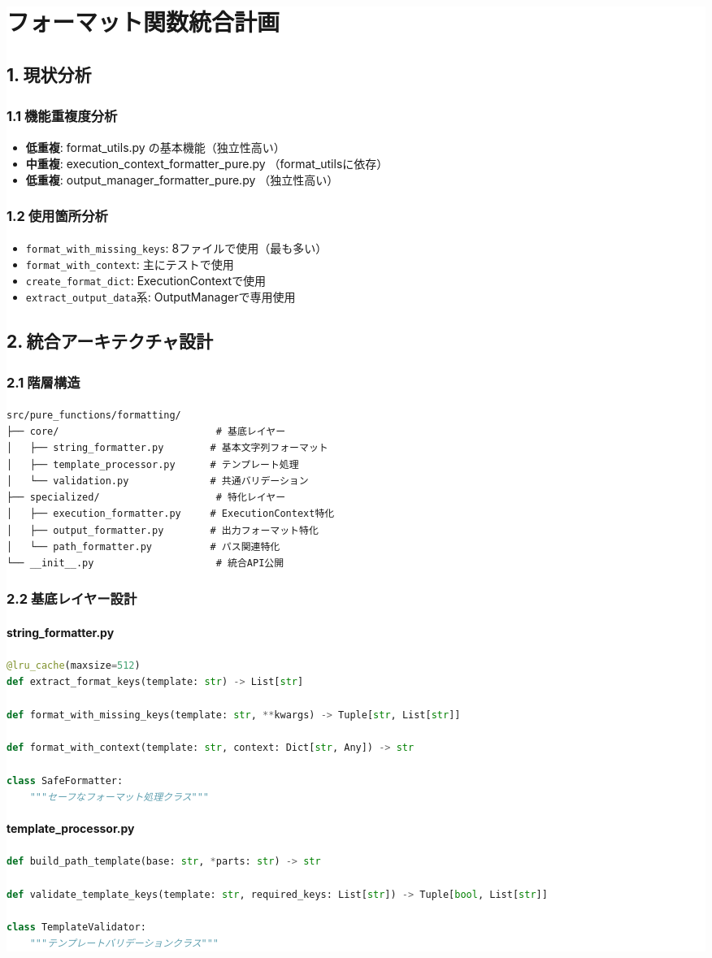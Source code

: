 # フォーマット関数統合計画

## 1. 現状分析

### 1.1 機能重複度分析
- **低重複**: format_utils.py の基本機能（独立性高い）
- **中重複**: execution_context_formatter_pure.py （format_utilsに依存）
- **低重複**: output_manager_formatter_pure.py （独立性高い）

### 1.2 使用箇所分析
- `format_with_missing_keys`: 8ファイルで使用（最も多い）
- `format_with_context`: 主にテストで使用
- `create_format_dict`: ExecutionContextで使用
- `extract_output_data`系: OutputManagerで専用使用

## 2. 統合アーキテクチャ設計

### 2.1 階層構造
```
src/pure_functions/formatting/
├── core/                           # 基底レイヤー
│   ├── string_formatter.py        # 基本文字列フォーマット
│   ├── template_processor.py      # テンプレート処理
│   └── validation.py              # 共通バリデーション
├── specialized/                    # 特化レイヤー
│   ├── execution_formatter.py     # ExecutionContext特化
│   ├── output_formatter.py        # 出力フォーマット特化
│   └── path_formatter.py          # パス関連特化
└── __init__.py                     # 統合API公開
```

### 2.2 基底レイヤー設計

#### string_formatter.py
```python
@lru_cache(maxsize=512)
def extract_format_keys(template: str) -> List[str]

def format_with_missing_keys(template: str, **kwargs) -> Tuple[str, List[str]]

def format_with_context(template: str, context: Dict[str, Any]) -> str

class SafeFormatter:
    """セーフなフォーマット処理クラス"""
```

#### template_processor.py
```python
def build_path_template(base: str, *parts: str) -> str

def validate_template_keys(template: str, required_keys: List[str]) -> Tuple[bool, List[str]]

class TemplateValidator:
    """テンプレートバリデーションクラス"""
```
